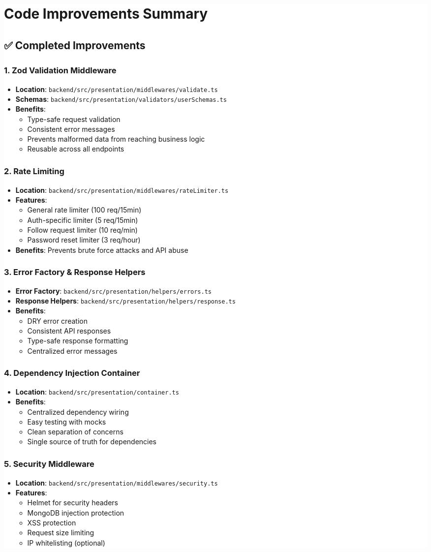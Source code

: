# Code Improvements Summary

## ✅ Completed Improvements

### 1. **Zod Validation Middleware** 
- **Location**: `backend/src/presentation/middlewares/validate.ts`
- **Schemas**: `backend/src/presentation/validators/userSchemas.ts`
- **Benefits**: 
  - Type-safe request validation
  - Consistent error messages
  - Prevents malformed data from reaching business logic
  - Reusable across all endpoints

### 2. **Rate Limiting**
- **Location**: `backend/src/presentation/middlewares/rateLimiter.ts`
- **Features**:
  - General rate limiter (100 req/15min)
  - Auth-specific limiter (5 req/15min)
  - Follow request limiter (10 req/min)
  - Password reset limiter (3 req/hour)
- **Benefits**: Prevents brute force attacks and API abuse

### 3. **Error Factory & Response Helpers**
- **Error Factory**: `backend/src/presentation/helpers/errors.ts`
- **Response Helpers**: `backend/src/presentation/helpers/response.ts`
- **Benefits**:
  - DRY error creation
  - Consistent API responses
  - Type-safe response formatting
  - Centralized error messages

### 4. **Dependency Injection Container**
- **Location**: `backend/src/presentation/container.ts`
- **Benefits**:
  - Centralized dependency wiring
  - Easy testing with mocks
  - Clean separation of concerns
  - Single source of truth for dependencies

### 5. **Security Middleware**
- **Location**: `backend/src/presentation/middlewares/security.ts`
- **Features**:
  - Helmet for security headers
  - MongoDB injection protection
  - XSS protection
  - Request size limiting
  - IP whitelisting (optional)
